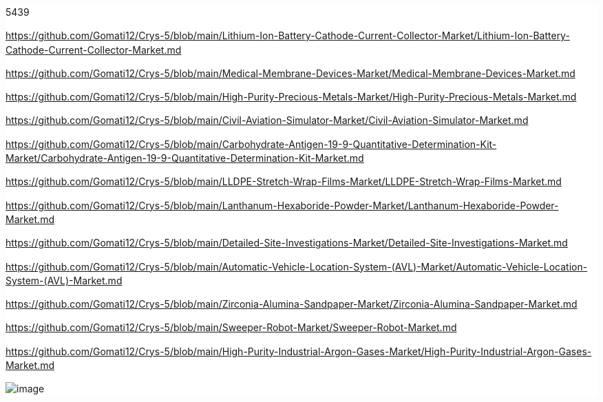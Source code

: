 5439</p><p><a href="https://github.com/Gomati12/Crys-5/blob/main/Lithium-Ion-Battery-Cathode-Current-Collector-Market/Lithium-Ion-Battery-Cathode-Current-Collector-Market.md">https://github.com/Gomati12/Crys-5/blob/main/Lithium-Ion-Battery-Cathode-Current-Collector-Market/Lithium-Ion-Battery-Cathode-Current-Collector-Market.md</a></p><p><a href="https://github.com/Gomati12/Crys-5/blob/main/Medical-Membrane-Devices-Market/Medical-Membrane-Devices-Market.md">https://github.com/Gomati12/Crys-5/blob/main/Medical-Membrane-Devices-Market/Medical-Membrane-Devices-Market.md</a></p><p><a href="https://github.com/Gomati12/Crys-5/blob/main/High-Purity-Precious-Metals-Market/High-Purity-Precious-Metals-Market.md">https://github.com/Gomati12/Crys-5/blob/main/High-Purity-Precious-Metals-Market/High-Purity-Precious-Metals-Market.md</a></p><p><a href="https://github.com/Gomati12/Crys-5/blob/main/Civil-Aviation-Simulator-Market/Civil-Aviation-Simulator-Market.md">https://github.com/Gomati12/Crys-5/blob/main/Civil-Aviation-Simulator-Market/Civil-Aviation-Simulator-Market.md</a></p><p><a href="https://github.com/Gomati12/Crys-5/blob/main/Carbohydrate-Antigen-19-9-Quantitative-Determination-Kit-Market/Carbohydrate-Antigen-19-9-Quantitative-Determination-Kit-Market.md">https://github.com/Gomati12/Crys-5/blob/main/Carbohydrate-Antigen-19-9-Quantitative-Determination-Kit-Market/Carbohydrate-Antigen-19-9-Quantitative-Determination-Kit-Market.md</a></p><p><a href="https://github.com/Gomati12/Crys-5/blob/main/LLDPE-Stretch-Wrap-Films-Market/LLDPE-Stretch-Wrap-Films-Market.md">https://github.com/Gomati12/Crys-5/blob/main/LLDPE-Stretch-Wrap-Films-Market/LLDPE-Stretch-Wrap-Films-Market.md</a></p><p><a href="https://github.com/Gomati12/Crys-5/blob/main/Lanthanum-Hexaboride-Powder-Market/Lanthanum-Hexaboride-Powder-Market.md">https://github.com/Gomati12/Crys-5/blob/main/Lanthanum-Hexaboride-Powder-Market/Lanthanum-Hexaboride-Powder-Market.md</a></p><p><a href="https://github.com/Gomati12/Crys-5/blob/main/Detailed-Site-Investigations-Market/Detailed-Site-Investigations-Market.md">https://github.com/Gomati12/Crys-5/blob/main/Detailed-Site-Investigations-Market/Detailed-Site-Investigations-Market.md</a></p><p><a href="https://github.com/Gomati12/Crys-5/blob/main/Automatic-Vehicle-Location-System-(AVL)-Market/Automatic-Vehicle-Location-System-(AVL)-Market.md">https://github.com/Gomati12/Crys-5/blob/main/Automatic-Vehicle-Location-System-(AVL)-Market/Automatic-Vehicle-Location-System-(AVL)-Market.md</a></p><p><a href="https://github.com/Gomati12/Crys-5/blob/main/Zirconia-Alumina-Sandpaper-Market/Zirconia-Alumina-Sandpaper-Market.md">https://github.com/Gomati12/Crys-5/blob/main/Zirconia-Alumina-Sandpaper-Market/Zirconia-Alumina-Sandpaper-Market.md</a></p><p><a href="https://github.com/Gomati12/Crys-5/blob/main/Sweeper-Robot-Market/Sweeper-Robot-Market.md">https://github.com/Gomati12/Crys-5/blob/main/Sweeper-Robot-Market/Sweeper-Robot-Market.md</a></p><p><a href="https://github.com/Gomati12/Crys-5/blob/main/High-Purity-Industrial-Argon-Gases-Market/High-Purity-Industrial-Argon-Gases-Market.md">https://github.com/Gomati12/Crys-5/blob/main/High-Purity-Industrial-Argon-Gases-Market/High-Purity-Industrial-Argon-Gases-Market.md</a></p>
![image](https://github.com/user-attachments/assets/47fd58d8-cea2-4fc1-9f4e-67bdfecdbb02)
